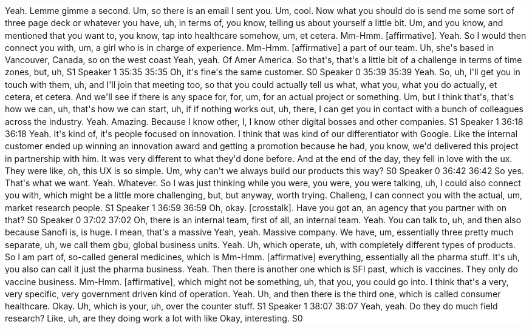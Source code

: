 Yeah. Lemme gimme a second. Um, so there is an email I sent you. Um, cool. Now what you should do is send me some sort of three page deck or whatever you have, uh, in terms of, you know, telling us about yourself a little bit. Um, and you know, and mentioned that you want to, you know, tap into healthcare somehow, um, et cetera. Mm-Hmm. [affirmative]. Yeah. So I would then connect you with, um, a girl who is in charge of experience. Mm-Hmm. [affirmative] a part of our team. Uh, she's based in Vancouver, Canada, so on the west coast Yeah, yeah. Of Amer America. So that's, that's a little bit of a challenge in terms of time zones, but, uh,
S1
Speaker 1
35:35
35:35
Oh, it's fine's the same customer.
S0
Speaker 0
35:39
35:39
Yeah. So, uh, I'll get you in touch with them, uh, and I'll join that meeting too, so that you could actually tell us what, what you, what you do actually, et cetera, et cetera. And we'll see if there is any space for, for, um, for an actual project or something. Um, but I think that's, that's how we can, uh, that's how we can start, uh, if if nothing works out, uh, there, I can get you in contact with a bunch of colleagues across the industry. Yeah. Amazing. Because I know other, I, I know other digital bosses and other companies.
S1
Speaker 1
36:18
36:18
Yeah. It's kind of, it's people focused on innovation. I think that was kind of our differentiator with Google. Like the internal customer ended up winning an innovation award and getting a promotion because he had, you know, we'd delivered this project in partnership with him. It was very different to what they'd done before. And at the end of the day, they fell in love with the ux. They were like, oh, this UX is so simple. Um, why can't we always build our products this way?
S0
Speaker 0
36:42
36:42
So yes. That's what we want. Yeah. Whatever. So I was just thinking while you were, you were, you were talking, uh, I could also connect you with, which might be a little more challenging, but, but anyway, worth trying. Challeng, I can connect you with the actual, um, market research people.
S1
Speaker 1
36:59
36:59
Oh, okay. [crosstalk]. Have you got an, an agency that you partner with on that?
S0
Speaker 0
37:02
37:02
Oh, there is an internal team, first of all, an internal team. Yeah. You can talk to, uh, and then also because Sanofi is, is huge. I mean, that's a massive Yeah, yeah. Massive company. We have, um, essentially three pretty much separate, uh, we call them gbu, global business units. Yeah. Uh, which operate, uh, with completely different types of products. So I am part of, so-called general medicines, which is Mm-Hmm. [affirmative] everything, essentially all the pharma stuff. It's uh, you also can call it just the pharma business. Yeah. Then there is another one which is SFI past, which is vaccines. They only do vaccine business. Mm-Hmm. [affirmative], which might not be something, uh, that you, you could go into. I think that's a very, very specific, very government driven kind of operation. Yeah. Uh, and then there is the third one, which is called consumer healthcare. Okay. Uh, which is your, uh, over the counter stuff.
S1
Speaker 1
38:07
38:07
Yeah, yeah. Do they do much field research? Like, uh, are they doing work a lot with like Okay, interesting.
S0
